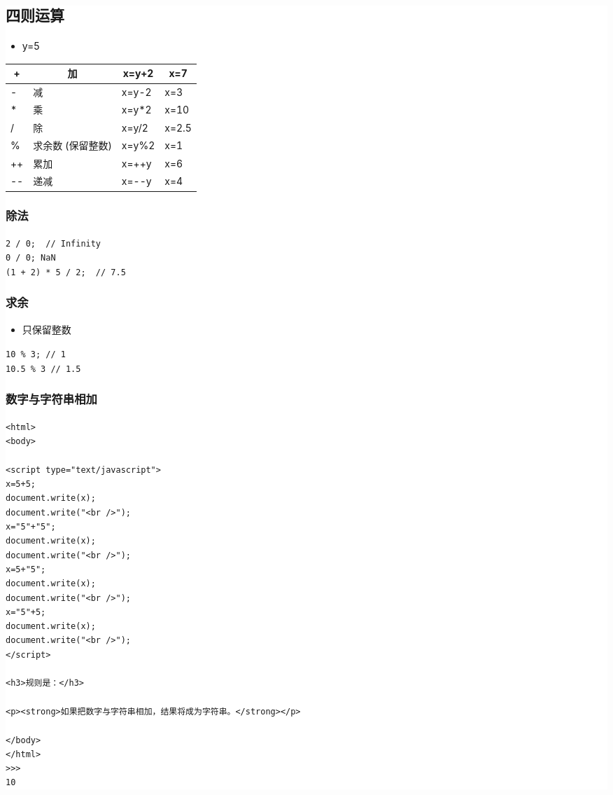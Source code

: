 
## 四则运算

* y=5

| +    | 加                | x=y+2 | x=7   |
| ---- | ----------------- | ----- | ----- |
| -    | 减                | x=y-2 | x=3   |
| *    | 乘                | x=y*2 | x=10  |
| /    | 除                | x=y/2 | x=2.5 |
| %    | 求余数 (保留整数) | x=y%2 | x=1   |
| ++   | 累加              | x=++y | x=6   |
| --   | 递减              | x=--y | x=4   |



### 除法

```
2 / 0;  // Infinity
0 / 0; NaN
(1 + 2) * 5 / 2;  // 7.5
```



### 求余

* 只保留整数

```
10 % 3; // 1
10.5 % 3 // 1.5
```



### 数字与字符串相加

```
<html>
<body>

<script type="text/javascript">
x=5+5;
document.write(x);
document.write("<br />");
x="5"+"5";
document.write(x);
document.write("<br />");
x=5+"5";
document.write(x);
document.write("<br />");
x="5"+5;
document.write(x);
document.write("<br />");
</script>

<h3>规则是：</h3>

<p><strong>如果把数字与字符串相加，结果将成为字符串。</strong></p>

</body>
</html>
>>>
10
```